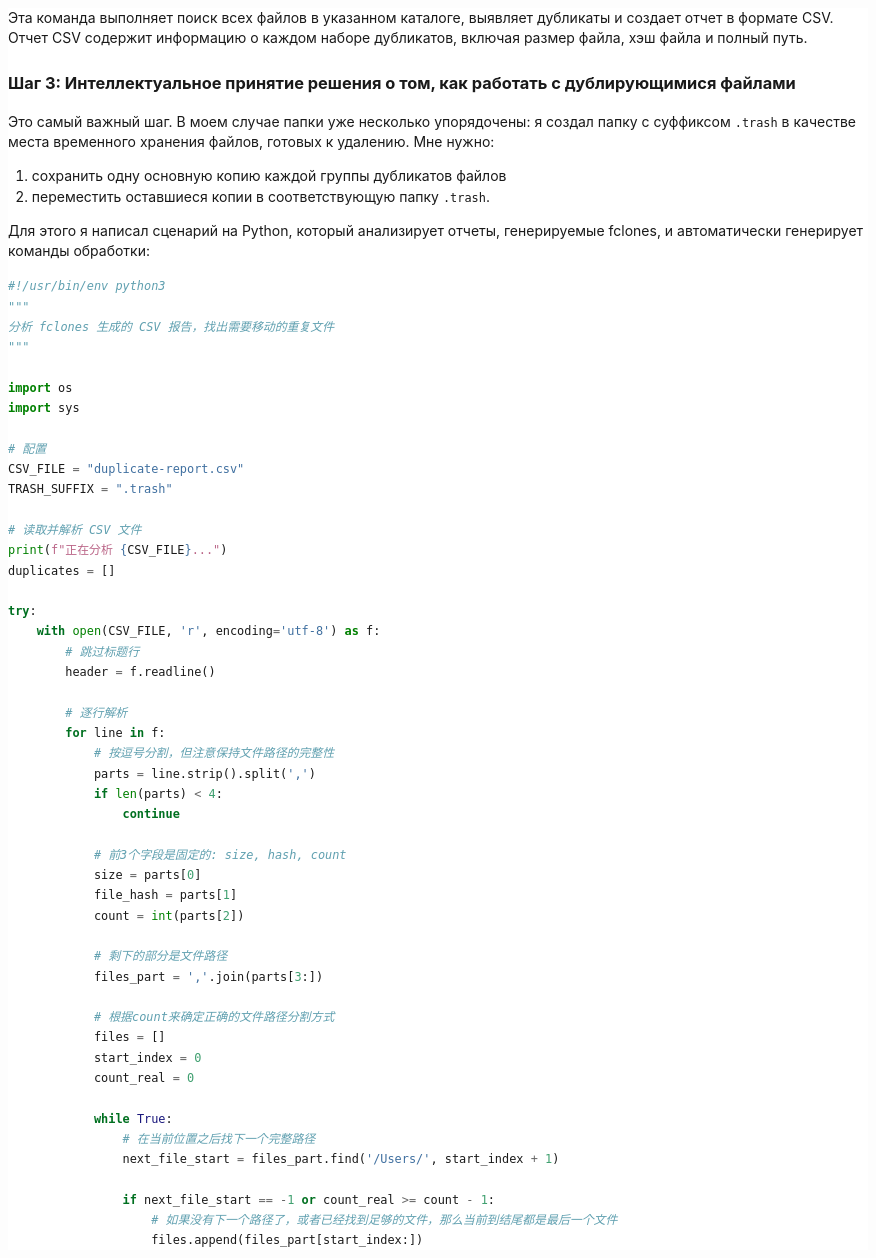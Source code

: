 Эта команда выполняет поиск всех файлов в указанном каталоге, выявляет дубликаты и создает отчет в формате CSV. Отчет CSV содержит информацию о каждом наборе дубликатов, включая размер файла, хэш файла и полный путь.

### Шаг 3: Интеллектуальное принятие решения о том, как работать с дублирующимися файлами

Это самый важный шаг. В моем случае папки уже несколько упорядочены: я создал папку с суффиксом `.trash` в качестве места временного хранения файлов, готовых к удалению. Мне нужно:

1. сохранить одну основную копию каждой группы дубликатов файлов
2. переместить оставшиеся копии в соответствующую папку `.trash`.

Для этого я написал сценарий на Python, который анализирует отчеты, генерируемые fclones, и автоматически генерирует команды обработки:

```python
#!/usr/bin/env python3
"""
分析 fclones 生成的 CSV 报告，找出需要移动的重复文件
"""

import os
import sys

# 配置
CSV_FILE = "duplicate-report.csv"
TRASH_SUFFIX = ".trash"

# 读取并解析 CSV 文件
print(f"正在分析 {CSV_FILE}...")
duplicates = []

try:
    with open(CSV_FILE, 'r', encoding='utf-8') as f:
        # 跳过标题行
        header = f.readline()
        
        # 逐行解析
        for line in f:
            # 按逗号分割，但注意保持文件路径的完整性
            parts = line.strip().split(',')
            if len(parts) < 4:
                continue
            
            # 前3个字段是固定的: size, hash, count
            size = parts[0]
            file_hash = parts[1]
            count = int(parts[2])
            
            # 剩下的部分是文件路径
            files_part = ','.join(parts[3:])
            
            # 根据count来确定正确的文件路径分割方式
            files = []
            start_index = 0
            count_real = 0
            
            while True:
                # 在当前位置之后找下一个完整路径
                next_file_start = files_part.find('/Users/', start_index + 1)
                
                if next_file_start == -1 or count_real >= count - 1:
                    # 如果没有下一个路径了，或者已经找到足够的文件，那么当前到结尾都是最后一个文件
                    files.append(files_part[start_index:])
```